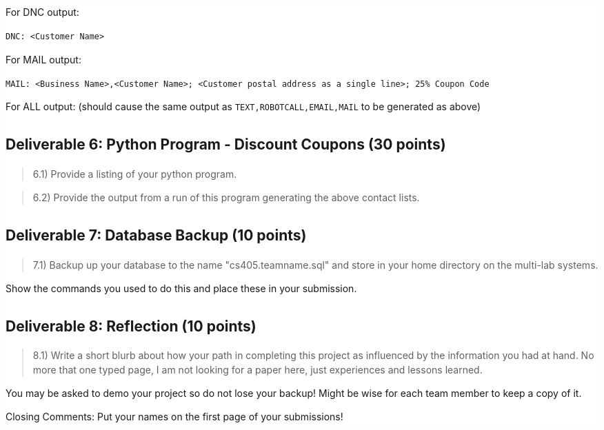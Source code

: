 For DNC output:

```
DNC: <Customer Name>
```

For MAIL output:

```
MAIL: <Business Name>,<Customer Name>; <Customer postal address as a single line>; 25% Coupon Code
```

For ALL output: (should cause the same output as `TEXT,ROBOTCALL,EMAIL,MAIL` to be generated as above)

## Deliverable 6: Python Program - Discount Coupons (30 points)

> 6.1) Provide a listing of your python program.

> 6.2) Provide the output from a run of this program generating the above contact lists.

## Deliverable 7: Database Backup (10 points)

> 7.1) Backup up your database to the name "cs405.teamname.sql" and store in your home directory on the multi-lab systems.

Show the commands you used to do this and place these in your submission.

## Deliverable 8: Reflection (10 points)

> 8.1) Write a short blurb about how your path in completing this project as influenced by the information you had at hand. No more that one typed page, I am not looking for a paper here, just experiences and lessons learned.

You may be asked to demo your project so do not lose your backup! Might be wise for each team member to keep a copy of it.

Closing Comments: Put your names on the first page of your submissions!
